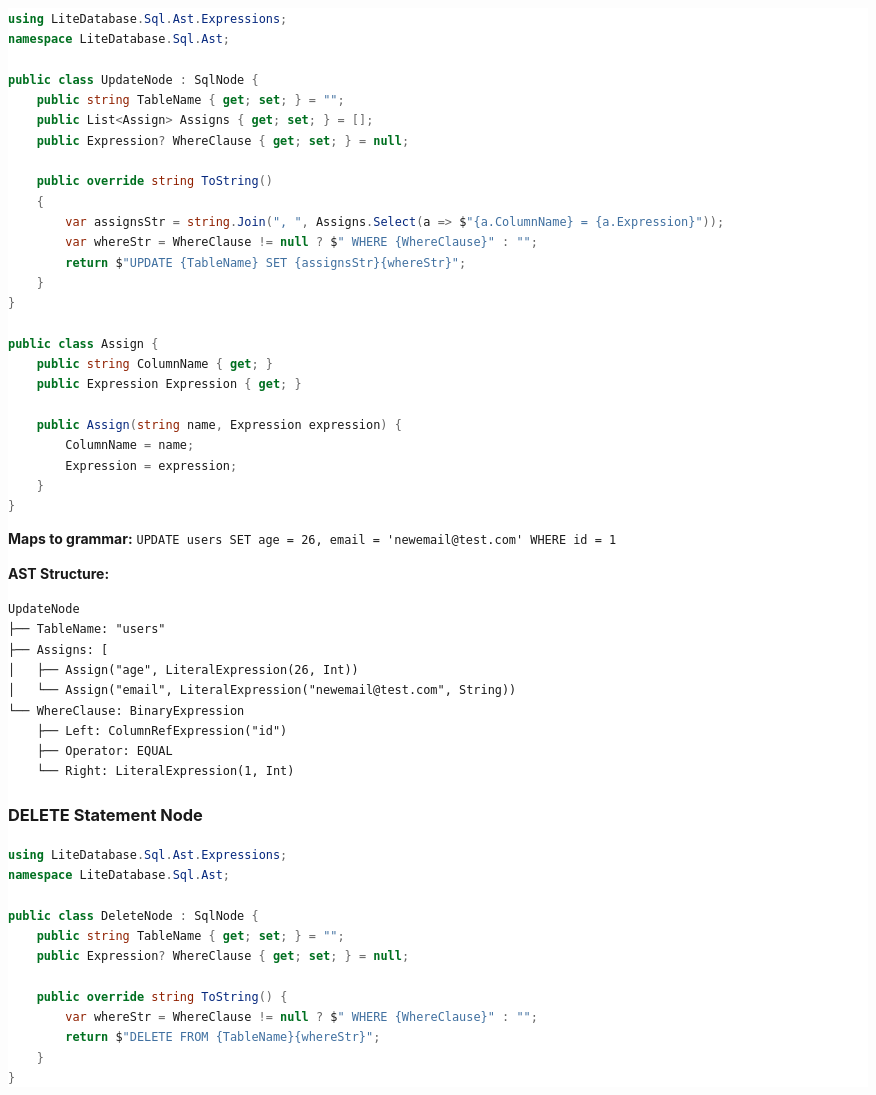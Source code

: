 ```C#
using LiteDatabase.Sql.Ast.Expressions;
namespace LiteDatabase.Sql.Ast;

public class UpdateNode : SqlNode {
    public string TableName { get; set; } = "";
    public List<Assign> Assigns { get; set; } = [];
    public Expression? WhereClause { get; set; } = null;

    public override string ToString()
    {
        var assignsStr = string.Join(", ", Assigns.Select(a => $"{a.ColumnName} = {a.Expression}"));
        var whereStr = WhereClause != null ? $" WHERE {WhereClause}" : "";
        return $"UPDATE {TableName} SET {assignsStr}{whereStr}";
    }
}

public class Assign {
    public string ColumnName { get; }
    public Expression Expression { get; }

    public Assign(string name, Expression expression) {
        ColumnName = name;
        Expression = expression;
    }
}
```

**Maps to grammar:** `UPDATE users SET age = 26, email = 'newemail@test.com' WHERE id = 1`

**AST Structure:**

```
UpdateNode
├── TableName: "users"
├── Assigns: [
│   ├── Assign("age", LiteralExpression(26, Int))
│   └── Assign("email", LiteralExpression("newemail@test.com", String))
└── WhereClause: BinaryExpression
    ├── Left: ColumnRefExpression("id")
    ├── Operator: EQUAL
    └── Right: LiteralExpression(1, Int)
```

### DELETE Statement Node

```c#
using LiteDatabase.Sql.Ast.Expressions;
namespace LiteDatabase.Sql.Ast;

public class DeleteNode : SqlNode {
    public string TableName { get; set; } = "";
    public Expression? WhereClause { get; set; } = null;

    public override string ToString() {
        var whereStr = WhereClause != null ? $" WHERE {WhereClause}" : "";
        return $"DELETE FROM {TableName}{whereStr}";
    }
}
```
